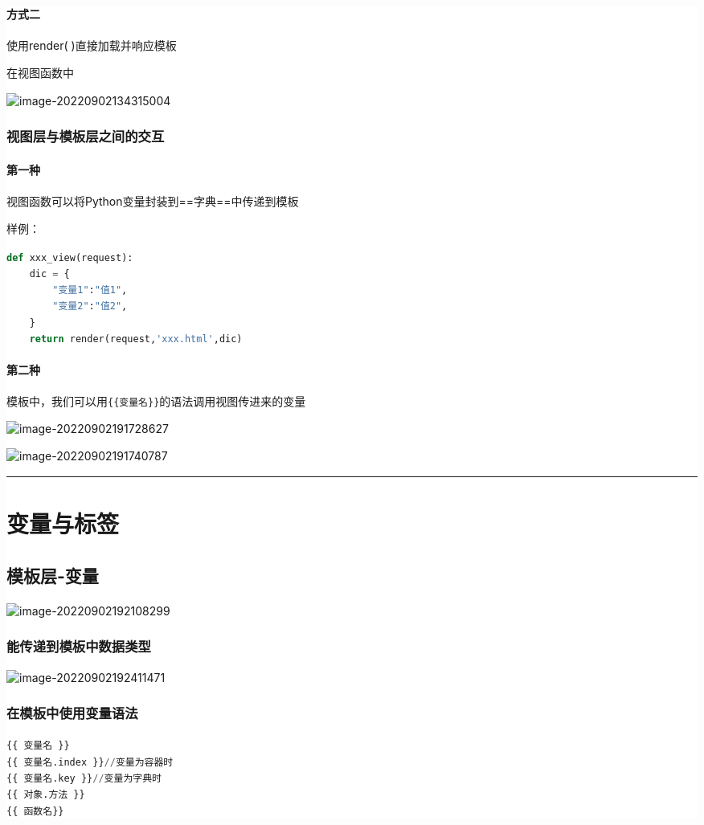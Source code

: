 #### 方式二

使用render( )直接加载并响应模板

在视图函数中

![image-20220902134315004](https://gitee.com/Enteral/images/raw/master/https://gitee.com/enteral/images/image-20220902134315004.png)

### 视图层与模板层之间的交互

#### 第一种

视图函数可以将Python变量封装到==字典==中传递到模板

样例：

```python
def xxx_view(request):
    dic = {
        "变量1":"值1",
        "变量2":"值2",
    }
    return render(request,'xxx.html',dic)
```

#### 第二种

模板中，我们可以用`{{变量名}}`的语法调用视图传进来的变量

![image-20220902191728627](https://gitee.com/Enteral/images/raw/master/https://gitee.com/enteral/images/image-20220902191728627.png)

![image-20220902191740787](https://gitee.com/Enteral/images/raw/master/https://gitee.com/enteral/images/image-20220902191740787.png)



---



# 变量与标签

## 模板层-变量

![image-20220902192108299](https://gitee.com/Enteral/images/raw/master/https://gitee.com/enteral/images/image-20220902192108299.png)

### 能传递到模板中数据类型

![image-20220902192411471](https://gitee.com/Enteral/images/raw/master/https://gitee.com/enteral/images/image-20220902192411471.png)

### 在模板中使用变量语法

```python
{{ 变量名 }}
{{ 变量名.index }}//变量为容器时
{{ 变量名.key }}//变量为字典时
{{ 对象.方法 }}
{{ 函数名}}
```

